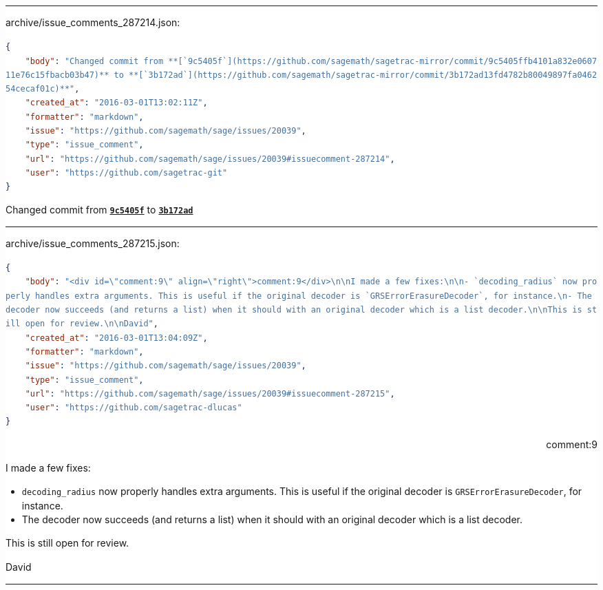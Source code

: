 


---

archive/issue_comments_287214.json:
```json
{
    "body": "Changed commit from **[`9c5405f`](https://github.com/sagemath/sagetrac-mirror/commit/9c5405ffb4101a832e060711e76c15fbacb03b47)** to **[`3b172ad`](https://github.com/sagemath/sagetrac-mirror/commit/3b172ad13fd4782b80049897fa046254cecaf01c)**",
    "created_at": "2016-03-01T13:02:11Z",
    "formatter": "markdown",
    "issue": "https://github.com/sagemath/sage/issues/20039",
    "type": "issue_comment",
    "url": "https://github.com/sagemath/sage/issues/20039#issuecomment-287214",
    "user": "https://github.com/sagetrac-git"
}
```

Changed commit from **[`9c5405f`](https://github.com/sagemath/sagetrac-mirror/commit/9c5405ffb4101a832e060711e76c15fbacb03b47)** to **[`3b172ad`](https://github.com/sagemath/sagetrac-mirror/commit/3b172ad13fd4782b80049897fa046254cecaf01c)**



---

archive/issue_comments_287215.json:
```json
{
    "body": "<div id=\"comment:9\" align=\"right\">comment:9</div>\n\nI made a few fixes:\n\n- `decoding_radius` now properly handles extra arguments. This is useful if the original decoder is `GRSErrorErasureDecoder`, for instance.\n- The decoder now succeeds (and returns a list) when it should with an original decoder which is a list decoder.\n\nThis is still open for review.\n\nDavid",
    "created_at": "2016-03-01T13:04:09Z",
    "formatter": "markdown",
    "issue": "https://github.com/sagemath/sage/issues/20039",
    "type": "issue_comment",
    "url": "https://github.com/sagemath/sage/issues/20039#issuecomment-287215",
    "user": "https://github.com/sagetrac-dlucas"
}
```

<div id="comment:9" align="right">comment:9</div>

I made a few fixes:

- `decoding_radius` now properly handles extra arguments. This is useful if the original decoder is `GRSErrorErasureDecoder`, for instance.
- The decoder now succeeds (and returns a list) when it should with an original decoder which is a list decoder.

This is still open for review.

David



---